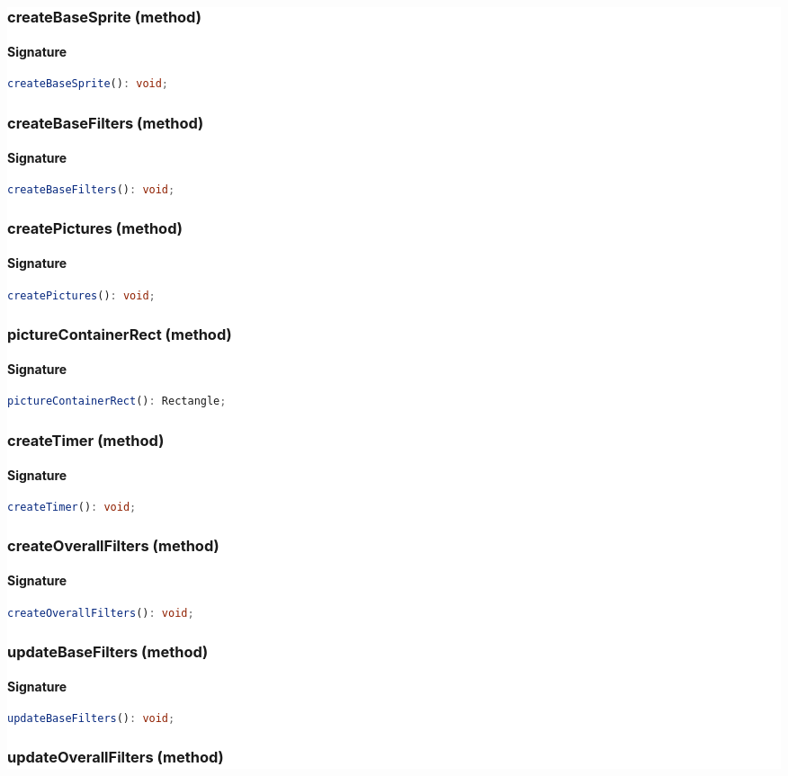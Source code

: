 ### createBaseSprite (method)

**Signature**

```ts
createBaseSprite(): void;
```

### createBaseFilters (method)

**Signature**

```ts
createBaseFilters(): void;
```

### createPictures (method)

**Signature**

```ts
createPictures(): void;
```

### pictureContainerRect (method)

**Signature**

```ts
pictureContainerRect(): Rectangle;
```

### createTimer (method)

**Signature**

```ts
createTimer(): void;
```

### createOverallFilters (method)

**Signature**

```ts
createOverallFilters(): void;
```

### updateBaseFilters (method)

**Signature**

```ts
updateBaseFilters(): void;
```

### updateOverallFilters (method)
